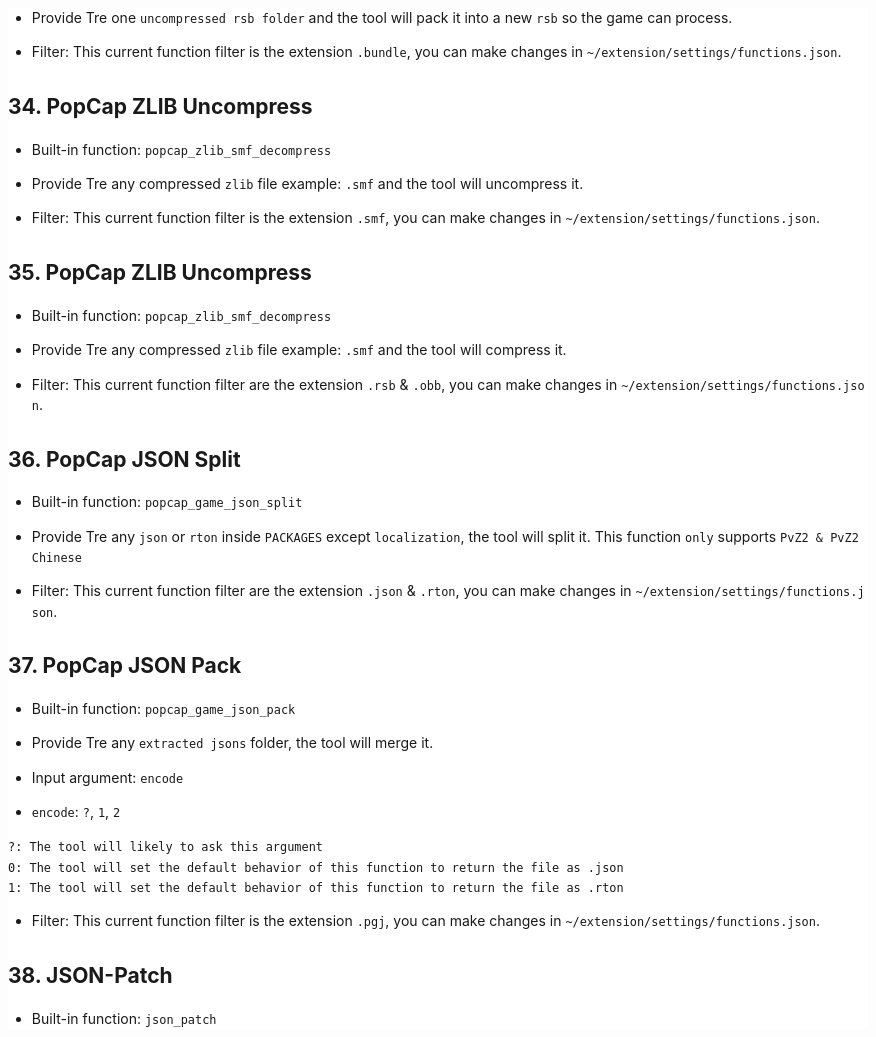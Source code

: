 -   Provide Tre one `uncompressed rsb folder` and the tool will pack it into a new `rsb` so the game can process.

-   Filter: This current function filter is the extension `.bundle`, you can make changes in `~/extension/settings/functions.json`.

## 34. PopCap ZLIB Uncompress

-   Built-in function: `popcap_zlib_smf_decompress`

-   Provide Tre any compressed `zlib` file example: `.smf` and the tool will uncompress it.

-   Filter: This current function filter is the extension `.smf`, you can make changes in `~/extension/settings/functions.json`.

## 35. PopCap ZLIB Uncompress

-   Built-in function: `popcap_zlib_smf_decompress`

-   Provide Tre any compressed `zlib` file example: `.smf` and the tool will compress it.

-   Filter: This current function filter are the extension `.rsb` & `.obb`, you can make changes in `~/extension/settings/functions.json`.

## 36. PopCap JSON Split

-   Built-in function: `popcap_game_json_split`

-   Provide Tre any `json` or `rton` inside `PACKAGES` except `localization`, the tool will split it. This function `only` supports `PvZ2 & PvZ2 Chinese`

-   Filter: This current function filter are the extension `.json` & `.rton`, you can make changes in `~/extension/settings/functions.json`.

## 37. PopCap JSON Pack

-   Built-in function: `popcap_game_json_pack`

-   Provide Tre any `extracted jsons` folder, the tool will merge it.

-   Input argument: `encode`

-   `encode`: `?`, `1`, `2`

```
?: The tool will likely to ask this argument
0: The tool will set the default behavior of this function to return the file as .json
1: The tool will set the default behavior of this function to return the file as .rton
```

-   Filter: This current function filter is the extension `.pgj`, you can make changes in `~/extension/settings/functions.json`.

## 38. JSON-Patch

-   Built-in function: `json_patch`

